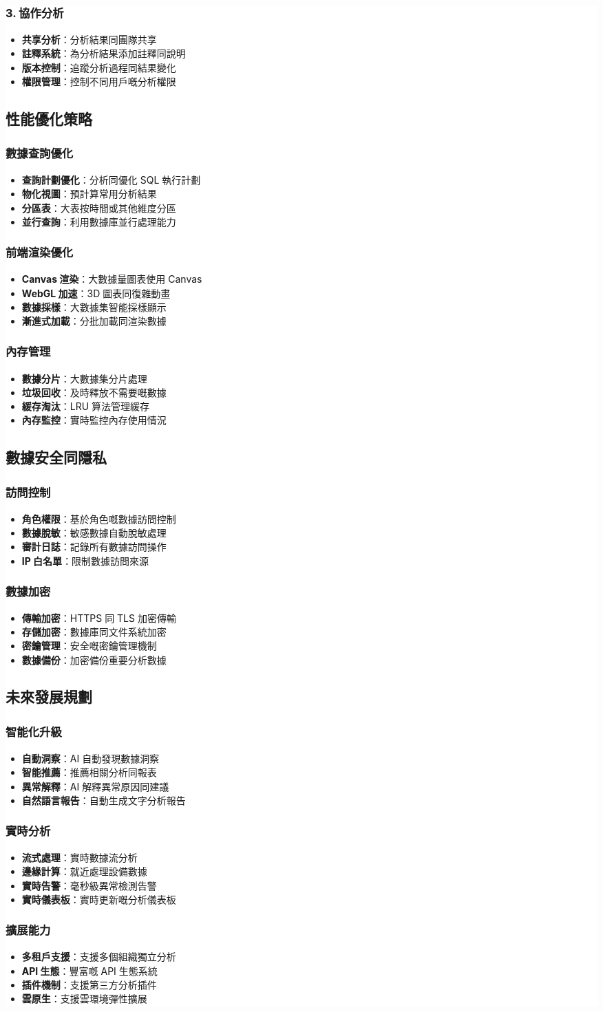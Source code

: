 ### 3. 協作分析
- **共享分析**：分析結果同團隊共享
- **註釋系統**：為分析結果添加註釋同說明
- **版本控制**：追蹤分析過程同結果變化
- **權限管理**：控制不同用戶嘅分析權限

## 性能優化策略

### 數據查詢優化
- **查詢計劃優化**：分析同優化 SQL 執行計劃
- **物化視圖**：預計算常用分析結果
- **分區表**：大表按時間或其他維度分區
- **並行查詢**：利用數據庫並行處理能力

### 前端渲染優化
- **Canvas 渲染**：大數據量圖表使用 Canvas
- **WebGL 加速**：3D 圖表同復雜動畫
- **數據採樣**：大數據集智能採樣顯示
- **漸進式加載**：分批加載同渲染數據

### 內存管理
- **數據分片**：大數據集分片處理
- **垃圾回收**：及時釋放不需要嘅數據
- **緩存淘汰**：LRU 算法管理緩存
- **內存監控**：實時監控內存使用情況

## 數據安全同隱私

### 訪問控制
- **角色權限**：基於角色嘅數據訪問控制
- **數據脫敏**：敏感數據自動脫敏處理
- **審計日誌**：記錄所有數據訪問操作
- **IP 白名單**：限制數據訪問來源

### 數據加密
- **傳輸加密**：HTTPS 同 TLS 加密傳輸
- **存儲加密**：數據庫同文件系統加密
- **密鑰管理**：安全嘅密鑰管理機制
- **數據備份**：加密備份重要分析數據

## 未來發展規劃

### 智能化升級
- **自動洞察**：AI 自動發現數據洞察
- **智能推薦**：推薦相關分析同報表
- **異常解釋**：AI 解釋異常原因同建議
- **自然語言報告**：自動生成文字分析報告

### 實時分析
- **流式處理**：實時數據流分析
- **邊緣計算**：就近處理設備數據
- **實時告警**：毫秒級異常檢測告警
- **實時儀表板**：實時更新嘅分析儀表板

### 擴展能力
- **多租戶支援**：支援多個組織獨立分析
- **API 生態**：豐富嘅 API 生態系統
- **插件機制**：支援第三方分析插件
- **雲原生**：支援雲環境彈性擴展